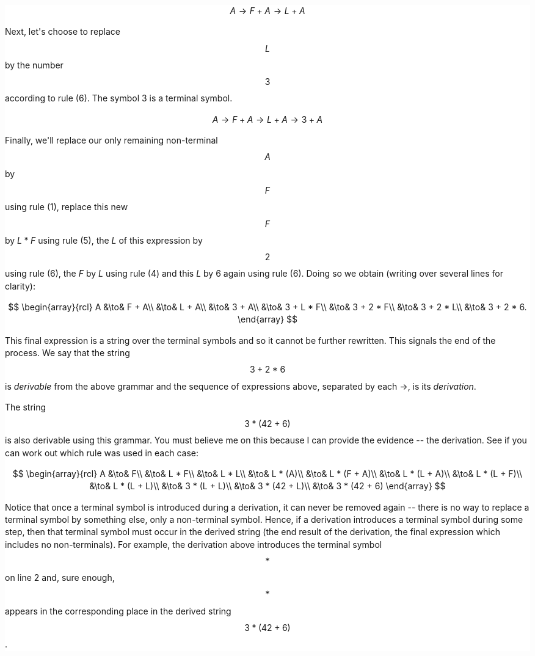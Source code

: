 $$
  A \to F + A \to L + A
$$

Next, let's choose to replace $$L$$ by the number $$3$$ according to rule (6).  The symbol $3$ is a terminal symbol.  

$$
 A \to F + A \to L + A \to 3 + A
$$

Finally, we'll replace our only remaining non-terminal $$A$$ by $$F$$ using rule (1), replace this new $$F$$ by $L * F$ using rule (5), the $L$ of this expression by $$2$$ using rule (6), the $F$ by $L$ using rule (4) and this $L$ by $6$ again using rule (6).  Doing so we obtain (writing over several lines for clarity):

$$
  \begin{array}{rcl}
  A &\to& F + A\\ 
  &\to& L + A\\ 
  &\to& 3 + A\\ 
  &\to& 3 + L * F\\ 
  &\to& 3 + 2 * F\\ 
  &\to& 3 + 2 * L\\ 
  &\to& 3 + 2 * 6.  
  \end{array}
$$

This final expression is a string over the terminal symbols and so it cannot be further rewritten.  This signals the end of the process.  We say that the string $$3+2*6$$ is *derivable* from the above grammar and the sequence of expressions above, separated by each $\to$, is its *derivation*.

The string $$3 * (42 + 6)$$ is also derivable using this grammar.  You must believe me on this because I can provide the evidence -- the derivation.  See if you can work out which rule was used in each case:

$$
  \begin{array}{rcl}
    A &\to& F\\
      &\to& L * F\\
      &\to& L * L\\
      &\to& L * (A)\\
      &\to& L * (F + A)\\
      &\to& L * (L + A)\\
      &\to& L * (L + F)\\
      &\to& L * (L + L)\\
      &\to& 3 * (L + L)\\
      &\to& 3 * (42 + L)\\
      &\to& 3 * (42 + 6)
  \end{array}
$$

Notice that once a terminal symbol is introduced during a derivation, it can never be removed again -- there is no way to replace a terminal symbol by something else, only a non-terminal symbol.  Hence, if a derivation introduces a terminal symbol during some step, then that terminal symbol must occur in the derived string (the end result of the derivation, the final expression which includes no non-terminals).  For example, the derivation above introduces the terminal symbol $$*$$ on line 2 and, sure enough, $$*$$ appears in the corresponding place in the derived string $$3 * (42 + 6)$$.
